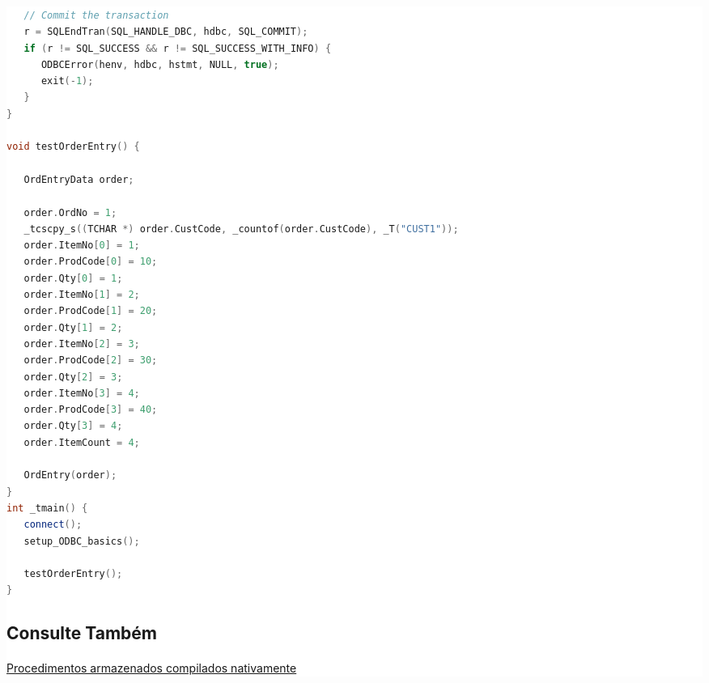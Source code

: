 ```cpp
   // Commit the transaction  
   r = SQLEndTran(SQL_HANDLE_DBC, hdbc, SQL_COMMIT);  
   if (r != SQL_SUCCESS && r != SQL_SUCCESS_WITH_INFO) {  
      ODBCError(henv, hdbc, hstmt, NULL, true);   
      exit(-1);  
   }  
}  
  
void testOrderEntry() {  
  
   OrdEntryData order;  
  
   order.OrdNo = 1;  
   _tcscpy_s((TCHAR *) order.CustCode, _countof(order.CustCode), _T("CUST1"));
   order.ItemNo[0] = 1;  
   order.ProdCode[0] = 10;  
   order.Qty[0] = 1;  
   order.ItemNo[1] = 2;  
   order.ProdCode[1] = 20;  
   order.Qty[1] = 2;  
   order.ItemNo[2] = 3;  
   order.ProdCode[2] = 30;  
   order.Qty[2] = 3;  
   order.ItemNo[3] = 4;  
   order.ProdCode[3] = 40;  
   order.Qty[3] = 4;  
   order.ItemCount = 4;  
  
   OrdEntry(order);  
}  
int _tmain() {  
   connect();  
   setup_ODBC_basics();  
  
   testOrderEntry();  
}  
```

## <a name="see-also"></a>Consulte Também

[Procedimentos armazenados compilados nativamente](../../relational-databases/in-memory-oltp/natively-compiled-stored-procedures.md)
